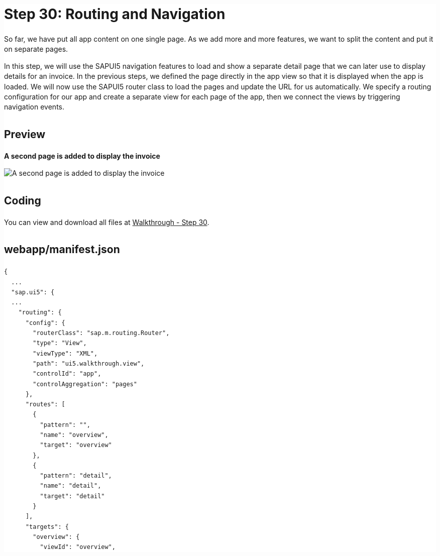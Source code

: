 

# Step 30: Routing and Navigation

So far, we have put all app content on one single page. As we add more and more features, we want to split the content and put it on separate pages.

In this step, we will use the SAPUI5 navigation features to load and show a separate detail page that we can later use to display details for an invoice. In the previous steps, we defined the page directly in the app view so that it is displayed when the app is loaded. We will now use the SAPUI5 router class to load the pages and update the URL for us automatically. We specify a routing configuration for our app and create a separate view for each page of the app, then we connect the views by triggering navigation events.



## Preview

  
  
**A second page is added to display the invoice**

![](images/UI5_Walkthrough_Step_30_94152a5.png "A second page is added to display the invoice")



<a name="loioe5200ee755f344c8aef8efcbab3308fb__section_ips_rvh_tyb"/>

## Coding

You can view and download all files at [Walkthrough - Step 30](https://ui5.sap.com/#/entity/sap.m.tutorial.walkthrough/sample/sap.m.tutorial.walkthrough.30).



<a name="loioe5200ee755f344c8aef8efcbab3308fb__section_jps_rvh_tyb"/>

## webapp/manifest.json

```
{
  ...
  "sap.ui5": {
  ...
    "routing": {
      "config": {
        "routerClass": "sap.m.routing.Router",
        "type": "View",
        "viewType": "XML",
        "path": "ui5.walkthrough.view",
        "controlId": "app",
        "controlAggregation": "pages"
      },
      "routes": [
        {
          "pattern": "",
          "name": "overview",
          "target": "overview"
        },
        {
          "pattern": "detail",
          "name": "detail",
          "target": "detail"
        }
      ],
      "targets": {
        "overview": {
          "viewId": "overview",
```